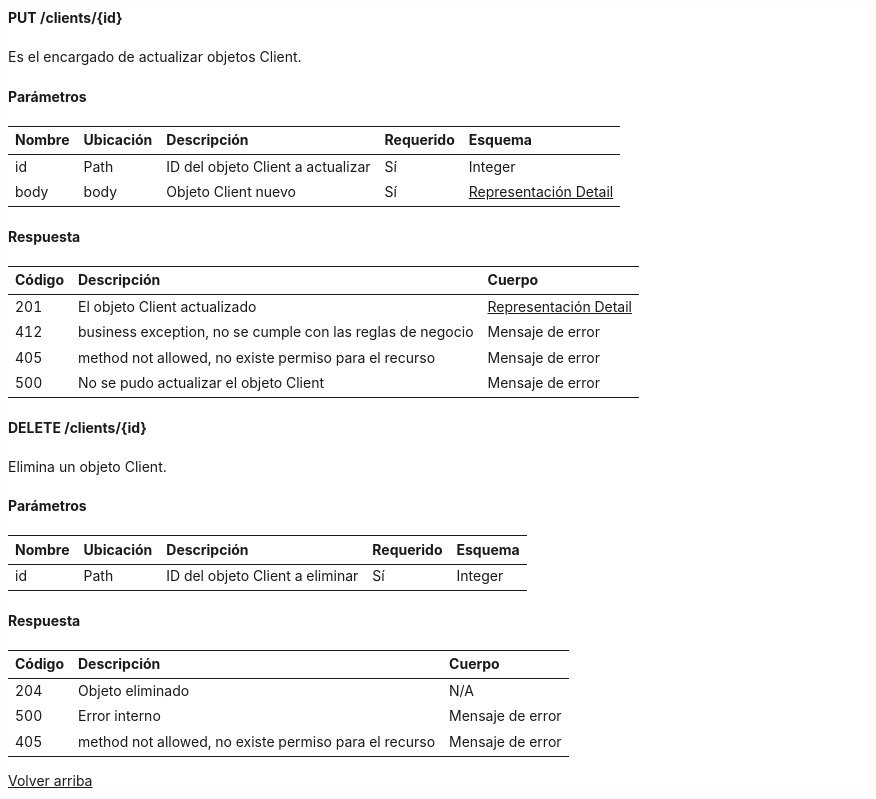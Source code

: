 #### PUT /clients/{id}

Es el encargado de actualizar objetos Client.

#### Parámetros

Nombre|Ubicación|Descripción|Requerido|Esquema
:--|:--|:--|:--|:--
id|Path|ID del objeto Client a actualizar|Sí|Integer
body|body|Objeto Client nuevo|Sí|[Representación Detail](#recurso-client)

#### Respuesta

Código|Descripción|Cuerpo
:--|:--|:--
201|El objeto Client actualizado|[Representación Detail](#recurso-client)
412|business exception, no se cumple con las reglas de negocio|Mensaje de error
405|method not allowed, no existe permiso para el recurso|Mensaje de error
500|No se pudo actualizar el objeto Client|Mensaje de error

#### DELETE /clients/{id}

Elimina un objeto Client.

#### Parámetros

Nombre|Ubicación|Descripción|Requerido|Esquema
:--|:--|:--|:--|:--
id|Path|ID del objeto Client a eliminar|Sí|Integer

#### Respuesta

Código|Descripción|Cuerpo
:--|:--|:--
204|Objeto eliminado|N/A
500|Error interno|Mensaje de error
405|method not allowed, no existe permiso para el recurso|Mensaje de error



[Volver arriba](#tabla-de-contenidos)
